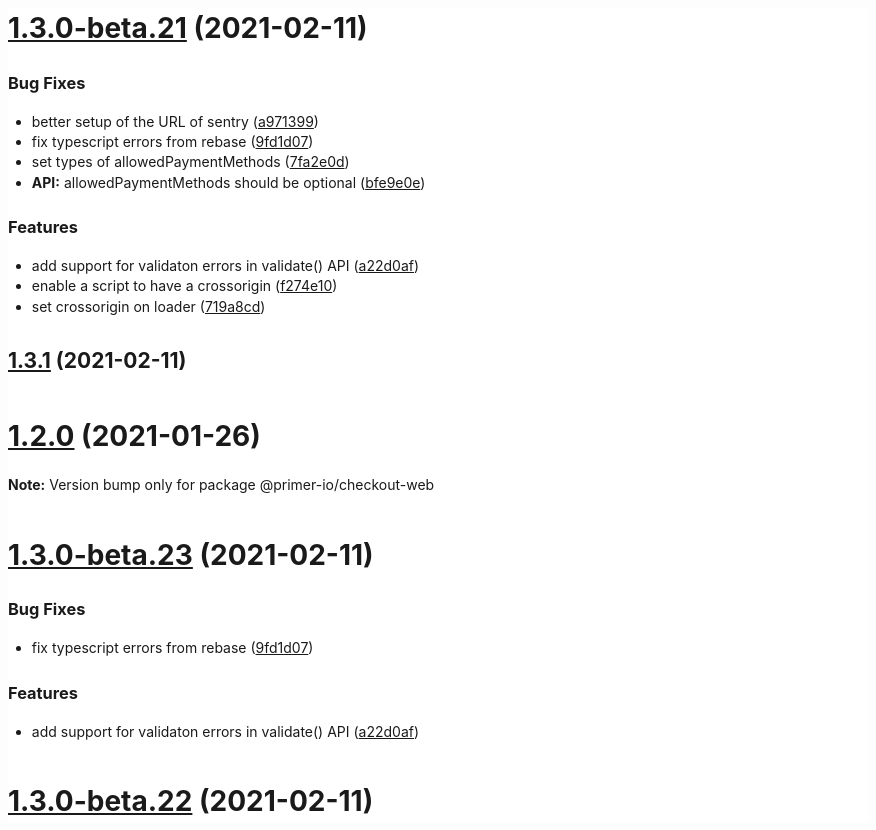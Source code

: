 # [1.3.0-beta.21](https://github.com/primer-io/primer-sdk/compare/v1.3.0-beta.20...v1.3.0-beta.21) (2021-02-11)

### Bug Fixes

- better setup of the URL of sentry ([a971399](https://github.com/primer-io/primer-sdk/commit/a971399a2ae196860fa73bd2493906b5295b1eb1))
- fix typescript errors from rebase ([9fd1d07](https://github.com/primer-io/primer-sdk/commit/9fd1d076c20d543aa98ef4732e9b08d42a2193d5))
- set types of allowedPaymentMethods ([7fa2e0d](https://github.com/primer-io/primer-sdk/commit/7fa2e0d2eaf00ef5a7826a1384edb82681d12790))
- **API:** allowedPaymentMethods should be optional ([bfe9e0e](https://github.com/primer-io/primer-sdk/commit/bfe9e0e989faac002357b6e15a9b5d52ba657853))

### Features

- add support for validaton errors in validate() API ([a22d0af](https://github.com/primer-io/primer-sdk/commit/a22d0af1f71a97901f25ae8149bbef8889980d6d))
- enable a script to have a crossorigin ([f274e10](https://github.com/primer-io/primer-sdk/commit/f274e10e568b1d068bc4ed0759d072df5c54d8d2))
- set crossorigin on loader ([719a8cd](https://github.com/primer-io/primer-sdk/commit/719a8cd9cc2ded7af3c7c6e9b2ee04075e7d0b6a))

## [1.3.1](https://github.com/primer-io/primer-sdk/compare/v1.3.0-beta.20...v1.3.1) (2021-02-11)

# [1.2.0](https://github.com/primer-io/primer-sdk/compare/v1.2.0-beta.32...v1.2.0) (2021-01-26)

**Note:** Version bump only for package @primer-io/checkout-web

# [1.3.0-beta.23](https://github.com/primer-io/primer-sdk/compare/v1.3.0-beta.22...v1.3.0-beta.23) (2021-02-11)

### Bug Fixes

- fix typescript errors from rebase ([9fd1d07](https://github.com/primer-io/primer-sdk/commit/9fd1d076c20d543aa98ef4732e9b08d42a2193d5))

### Features

- add support for validaton errors in validate() API ([a22d0af](https://github.com/primer-io/primer-sdk/commit/a22d0af1f71a97901f25ae8149bbef8889980d6d))

# [1.3.0-beta.22](https://github.com/primer-io/primer-sdk/compare/v1.3.0-beta.21...v1.3.0-beta.22) (2021-02-11)
